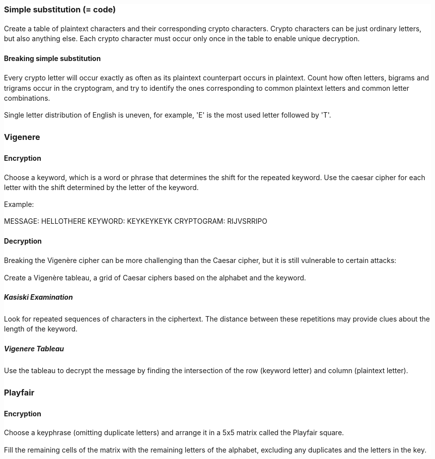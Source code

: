 ### Simple substitution (= code)

Create a table of plaintext characters and their corresponding crypto characters. Crypto characters can be just ordinary letters, but also anything
else. Each crypto character must occur only once in the table to enable unique decryption.

#### Breaking simple substitution

Every crypto letter will occur exactly as often as its plaintext counterpart occurs in plaintext. Count how often letters, bigrams and trigrams occur in the
cryptogram, and try to identify the ones corresponding to common plaintext letters and common letter combinations.

Single letter distribution of English is uneven, for example, 'E' is the most used letter followed by 'T'.

### Vigenere

#### Encryption

Choose a keyword, which is a word or phrase that determines the shift for the repeated keyword. Use the caesar cipher for each letter with the shift determined by the letter of the keyword.

Example:

MESSAGE: HELLOTHERE
KEYWORD: KEYKEYKEYK
CRYPTOGRAM: RIJVSRRIPO

#### Decryption

Breaking the Vigenère cipher can be more challenging than the Caesar cipher, but it is still vulnerable to certain attacks:

Create a Vigenère tableau, a grid of Caesar ciphers based on the alphabet and the keyword.

##### Kasiski Examination

Look for repeated sequences of characters in the ciphertext. The distance between these repetitions may provide clues about the length of the keyword.

##### Vigenere Tableau

Use the tableau to decrypt the message by finding the intersection of the row (keyword letter) and column (plaintext letter).

### Playfair

#### Encryption

Choose a keyphrase (omitting duplicate letters) and arrange it in a 5x5 matrix called the Playfair square.

Fill the remaining cells of the matrix with the remaining letters of the alphabet, excluding any duplicates and the letters in the key.
